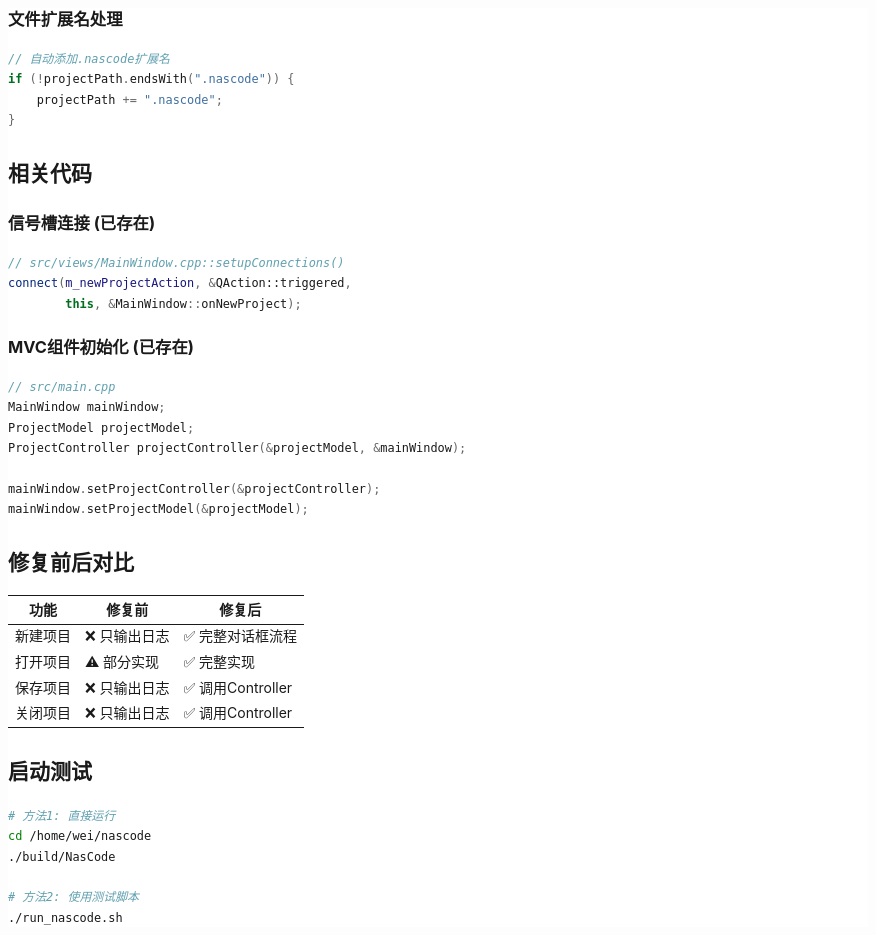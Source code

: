 ### 文件扩展名处理
```cpp
// 自动添加.nascode扩展名
if (!projectPath.endsWith(".nascode")) {
    projectPath += ".nascode";
}
```

## 相关代码

### 信号槽连接 (已存在)
```cpp
// src/views/MainWindow.cpp::setupConnections()
connect(m_newProjectAction, &QAction::triggered, 
        this, &MainWindow::onNewProject);
```

### MVC组件初始化 (已存在)
```cpp
// src/main.cpp
MainWindow mainWindow;
ProjectModel projectModel;
ProjectController projectController(&projectModel, &mainWindow);

mainWindow.setProjectController(&projectController);
mainWindow.setProjectModel(&projectModel);
```

## 修复前后对比

| 功能 | 修复前 | 修复后 |
|------|--------|--------|
| 新建项目 | ❌ 只输出日志 | ✅ 完整对话框流程 |
| 打开项目 | ⚠️ 部分实现 | ✅ 完整实现 |
| 保存项目 | ❌ 只输出日志 | ✅ 调用Controller |
| 关闭项目 | ❌ 只输出日志 | ✅ 调用Controller |

## 启动测试

```bash
# 方法1: 直接运行
cd /home/wei/nascode
./build/NasCode

# 方法2: 使用测试脚本
./run_nascode.sh
```
